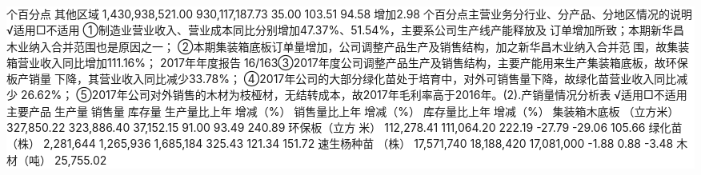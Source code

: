 个百分点
其他区域
1,430,938,521.00
930,117,187.73
35.00
103.51
94.58
增加2.98
个百分点主营业务分行业、分产品、分地区情况的说明
√适用□不适用
①制造业营业收入、营业成本同比分别增加47.37%、51.54%，主要系公司生产线产能释放及
订单增加所致；本期新华昌木业纳入合并范围也是原因之一；
②本期集装箱底板订单量增加，公司调整产品生产及销售结构，加之新华昌木业纳入合并范
围，故集装箱营业收入同比增加111.16%；
2017年年度报告
16/163③2017年度公司调整产品生产及销售结构，主要产能用来生产集装箱底板，故环保板产销量
下降，其营业收入同比减少33.78%；
④2017年公司的大部分绿化苗处于培育中，对外可销售量下降，故绿化苗营业收入同比减少
26.62%；
⑤2017年公司对外销售的木材为枝桠材，无结转成本，故2017年毛利率高于2016年。(2).产销量情况分析表
√适用□不适用
主要产品
生产量
销售量
库存量
生产量比上年
增减（%）
销售量比上年
增减（%）
库存量比上年
增减（%）
集装箱木底板
（立方米）
327,850.22
323,886.40
37,152.15
91.00
93.49
240.89
环保板（立方
米）
112,278.41
111,064.20
222.19
-27.79
-29.06
105.66
绿化苗（株）
2,281,644
1,265,936
1,685,184
325.43
121.34
151.72
速生杨种苗
（株）
17,571,740
18,188,420
17,081,000
-1.88
0.88
-3.48
木材（吨）
25,755.02